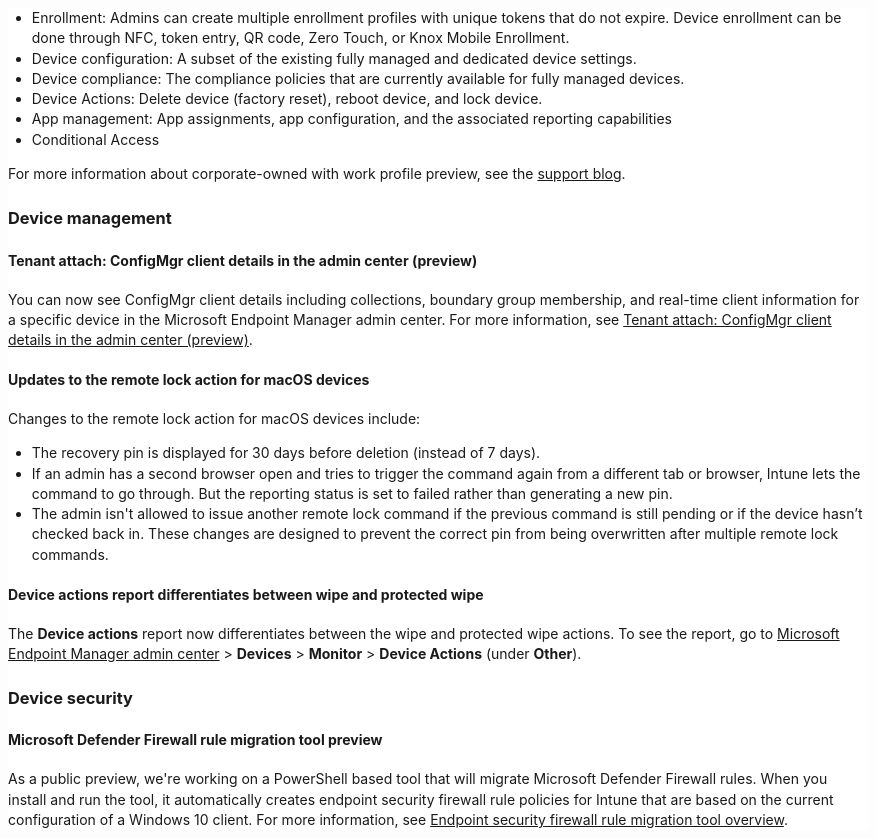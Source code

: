 - Enrollment: Admins can create multiple enrollment profiles with unique tokens that do not expire. Device enrollment can be done through NFC, token entry, QR code, Zero Touch, or Knox Mobile Enrollment.
- Device configuration: A subset of the existing fully managed and dedicated device settings.
- Device compliance: The compliance policies that are currently available for fully managed devices.
- Device Actions: Delete device (factory reset), reboot device, and lock device.
- App management: App assignments, app configuration, and the associated reporting capabilities
- Conditional Access

For more information about corporate-owned with work profile preview, see the [support blog](https://techcommunity.microsoft.com/t5/intune-customer-success/microsoft-announces-public-preview-for-android-enterprise/ba-p/1524325).


### Device management

#### Tenant attach: ConfigMgr client details in the admin center (preview)

You can now see ConfigMgr client details including collections, boundary group membership, and real-time client information for a specific device in the Microsoft Endpoint Manager admin center. For more information, see [Tenant attach: ConfigMgr client details in the admin center (preview)](../../configmgr/tenant-attach/client-details.md).

#### Updates to the remote lock action for macOS devices

Changes to the remote lock action for macOS devices include:
- The recovery pin is displayed for 30 days before deletion (instead of 7 days).
- If an admin has a second browser open and tries to trigger the command again from a different tab or browser, Intune lets the command to go through. But the reporting status is set to failed rather than generating a new pin.
- The admin isn't allowed to issue another remote lock command if the previous command is still pending or if the device hasn’t checked back in.
These changes are designed to prevent the correct pin from being overwritten after multiple remote lock commands.

#### Device actions report differentiates between wipe and protected wipe

The **Device actions** report now differentiates between the wipe and protected wipe actions. To see the report, go to [Microsoft Endpoint Manager admin center](https://go.microsoft.com/fwlink/?linkid=2109431) > **Devices** > **Monitor** > **Device Actions** (under **Other**).


### Device security

#### Microsoft Defender Firewall rule migration tool preview

As a public preview, we're working on a PowerShell based tool that will migrate Microsoft Defender Firewall rules. When you install and run the tool, it automatically creates endpoint security firewall rule policies for Intune that are based on the current configuration of a Windows 10 client. For more information, see [Endpoint security firewall rule migration tool overview](../protect/endpoint-security-firewall-rule-tool.md).

